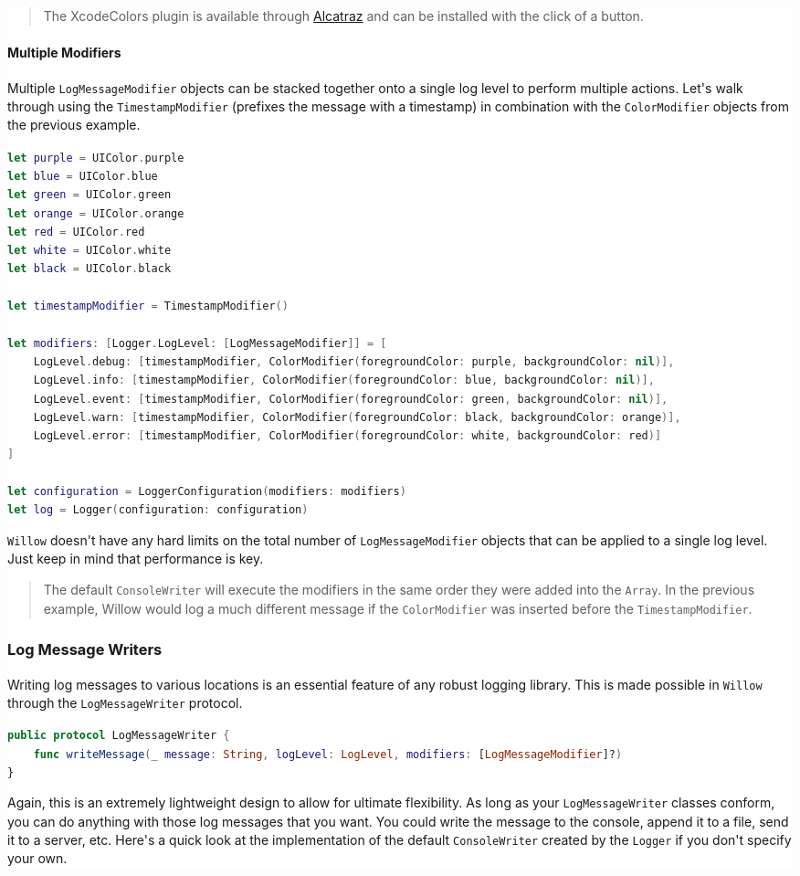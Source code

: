 > The XcodeColors plugin is available through [Alcatraz](http://alcatraz.io/) and can be installed with the click of a button.

#### Multiple Modifiers

Multiple `LogMessageModifier` objects can be stacked together onto a single log level to perform multiple actions. Let's walk through using the `TimestampModifier` (prefixes the message with a timestamp) in combination with the `ColorModifier` objects from the previous example.

```swift
let purple = UIColor.purple
let blue = UIColor.blue
let green = UIColor.green
let orange = UIColor.orange
let red = UIColor.red
let white = UIColor.white
let black = UIColor.black

let timestampModifier = TimestampModifier()

let modifiers: [Logger.LogLevel: [LogMessageModifier]] = [
    LogLevel.debug: [timestampModifier, ColorModifier(foregroundColor: purple, backgroundColor: nil)],
    LogLevel.info: [timestampModifier, ColorModifier(foregroundColor: blue, backgroundColor: nil)],
    LogLevel.event: [timestampModifier, ColorModifier(foregroundColor: green, backgroundColor: nil)],
    LogLevel.warn: [timestampModifier, ColorModifier(foregroundColor: black, backgroundColor: orange)],
    LogLevel.error: [timestampModifier, ColorModifier(foregroundColor: white, backgroundColor: red)]
]

let configuration = LoggerConfiguration(modifiers: modifiers)
let log = Logger(configuration: configuration)
```

`Willow` doesn't have any hard limits on the total number of `LogMessageModifier` objects that can be applied to a single log level. Just keep in mind that performance is key.

> The default `ConsoleWriter` will execute the modifiers in the same order they were added into the `Array`. In the previous example, Willow would log a much different message if the `ColorModifier` was inserted before the `TimestampModifier`.

### Log Message Writers

Writing log messages to various locations is an essential feature of any robust logging library. This is made possible in `Willow` through the `LogMessageWriter` protocol.

```swift
public protocol LogMessageWriter {
    func writeMessage(_ message: String, logLevel: LogLevel, modifiers: [LogMessageModifier]?)
}
```

Again, this is an extremely lightweight design to allow for ultimate flexibility. As long as your `LogMessageWriter` classes conform, you can do anything with those log messages that you want. You could write the message to the console, append it to a file, send it to a server, etc. Here's a quick look at the implementation of the default `ConsoleWriter` created by the `Logger` if you don't specify your own.
